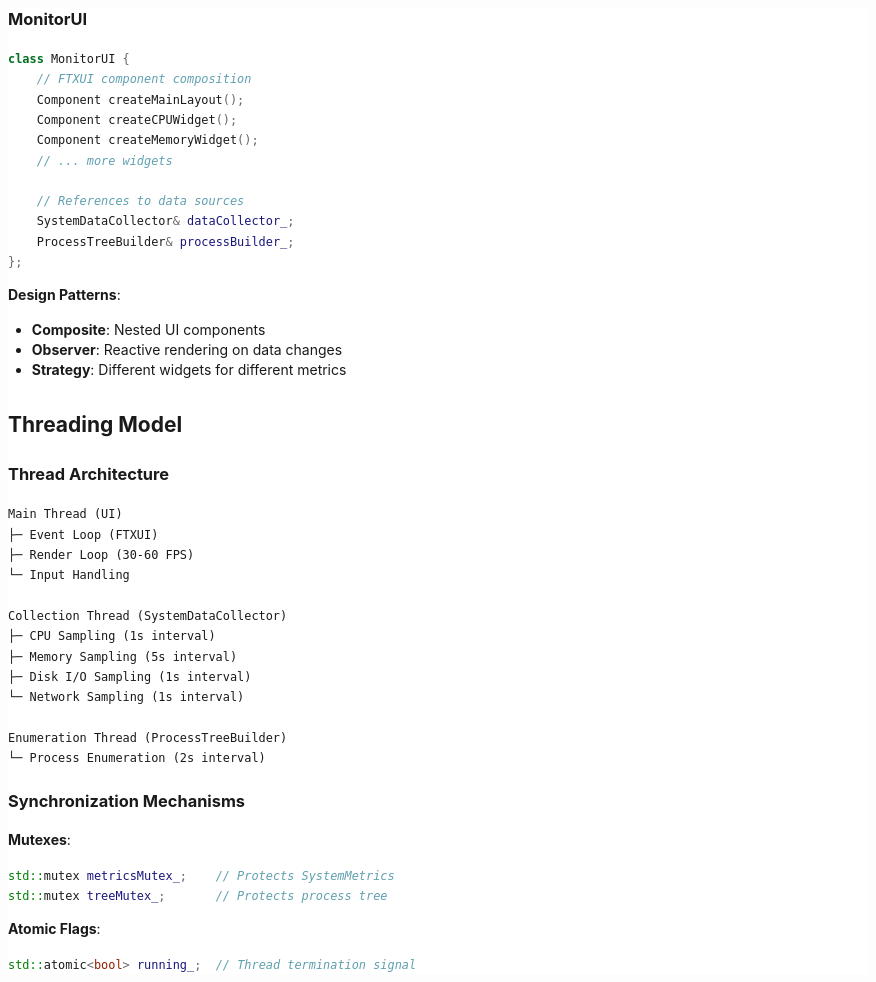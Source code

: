 ### MonitorUI

```cpp
class MonitorUI {
    // FTXUI component composition
    Component createMainLayout();
    Component createCPUWidget();
    Component createMemoryWidget();
    // ... more widgets
    
    // References to data sources
    SystemDataCollector& dataCollector_;
    ProcessTreeBuilder& processBuilder_;
};
```

**Design Patterns**:
- **Composite**: Nested UI components
- **Observer**: Reactive rendering on data changes
- **Strategy**: Different widgets for different metrics

## Threading Model

### Thread Architecture

```
Main Thread (UI)
├─ Event Loop (FTXUI)
├─ Render Loop (30-60 FPS)
└─ Input Handling

Collection Thread (SystemDataCollector)
├─ CPU Sampling (1s interval)
├─ Memory Sampling (5s interval)
├─ Disk I/O Sampling (1s interval)
└─ Network Sampling (1s interval)

Enumeration Thread (ProcessTreeBuilder)
└─ Process Enumeration (2s interval)
```

### Synchronization Mechanisms

**Mutexes**:
```cpp
std::mutex metricsMutex_;    // Protects SystemMetrics
std::mutex treeMutex_;       // Protects process tree
```

**Atomic Flags**:
```cpp
std::atomic<bool> running_;  // Thread termination signal
```
